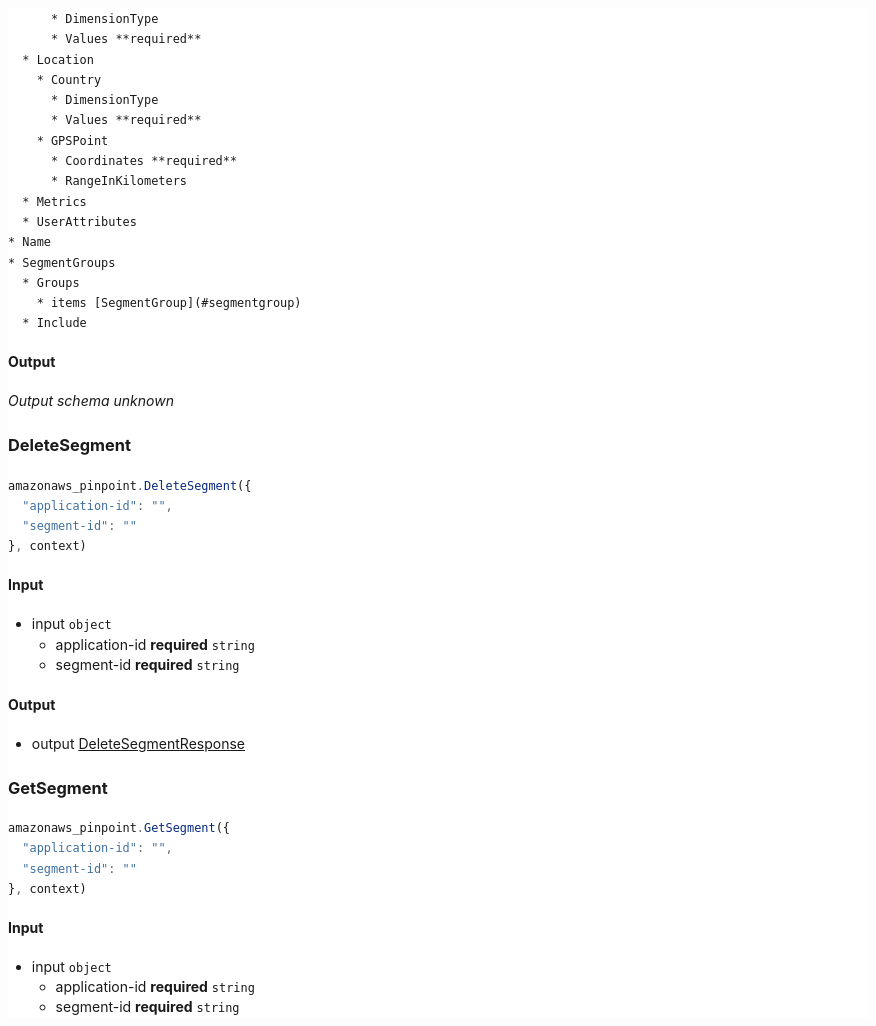           * DimensionType
          * Values **required**
      * Location
        * Country
          * DimensionType
          * Values **required**
        * GPSPoint
          * Coordinates **required**
          * RangeInKilometers
      * Metrics
      * UserAttributes
    * Name
    * SegmentGroups
      * Groups
        * items [SegmentGroup](#segmentgroup)
      * Include

#### Output
*Output schema unknown*

### DeleteSegment



```js
amazonaws_pinpoint.DeleteSegment({
  "application-id": "",
  "segment-id": ""
}, context)
```

#### Input
* input `object`
  * application-id **required** `string`
  * segment-id **required** `string`

#### Output
* output [DeleteSegmentResponse](#deletesegmentresponse)

### GetSegment



```js
amazonaws_pinpoint.GetSegment({
  "application-id": "",
  "segment-id": ""
}, context)
```

#### Input
* input `object`
  * application-id **required** `string`
  * segment-id **required** `string`
